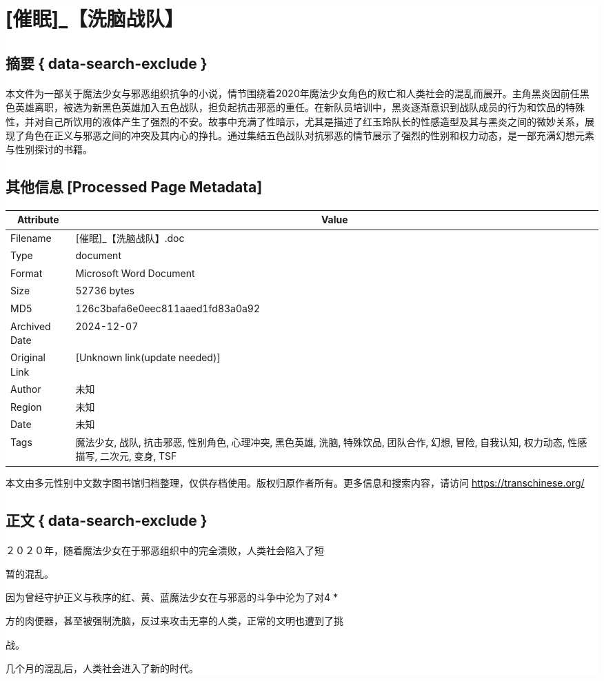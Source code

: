# [催眠]_【洗脑战队】



## 摘要  { data-search-exclude }


本文件为一部关于魔法少女与邪恶组织抗争的小说，情节围绕着2020年魔法少女角色的败亡和人类社会的混乱而展开。主角黑炎因前任黑色英雄离职，被选为新黑色英雄加入五色战队，担负起抗击邪恶的重任。在新队员培训中，黑炎逐渐意识到战队成员的行为和饮品的特殊性，并对自己所饮用的液体产生了强烈的不安。故事中充满了性暗示，尤其是描述了红玉玲队长的性感造型及其与黑炎之间的微妙关系，展现了角色在正义与邪恶之间的冲突及其内心的挣扎。通过集结五色战队对抗邪恶的情节展示了强烈的性别和权力动态，是一部充满幻想元素与性别探讨的书籍。



## 其他信息 [Processed Page Metadata]

| Attribute       | Value                                  |
|-----------------|----------------------------------------|
| Filename        | [催眠]_【洗脑战队】.doc                             |
| Type            | document                                 |
| Format          | Microsoft Word Document                               |
| Size            | 52736 bytes                           |
| MD5             | 126c3bafa6e0eec811aaed1fd83a0a92                                  |
| Archived Date   | 2024-12-07                             |
| Original Link   | [Unknown link(update needed)]                         |
| Author          | 未知                               |
| Region          | 未知                               |
| Date            | 未知                                 |
| Tags            | 魔法少女, 战队, 抗击邪恶, 性别角色, 心理冲突, 黑色英雄, 洗脑, 特殊饮品, 团队合作, 幻想, 冒险, 自我认知, 权力动态, 性感描写, 二次元, 变身, TSF                                 |

本文由多元性别中文数字图书馆归档整理，仅供存档使用。版权归原作者所有。更多信息和搜索内容，请访问 <https://transchinese.org/>


## 正文 { data-search-exclude }


２０２０年，随着魔法少女在于邪恶组织中的完全溃败，人类社会陷入了短

暂的混乱。

因为曾经守护正义与秩序的红、黄、蓝魔法少女在与邪恶的斗争中沦为了对4    *

方的肉便器，甚至被强制洗脑，反过来攻击无辜的人类，正常的文明也遭到了挑

战。



几个月的混乱后，人类社会进入了新的时代。
